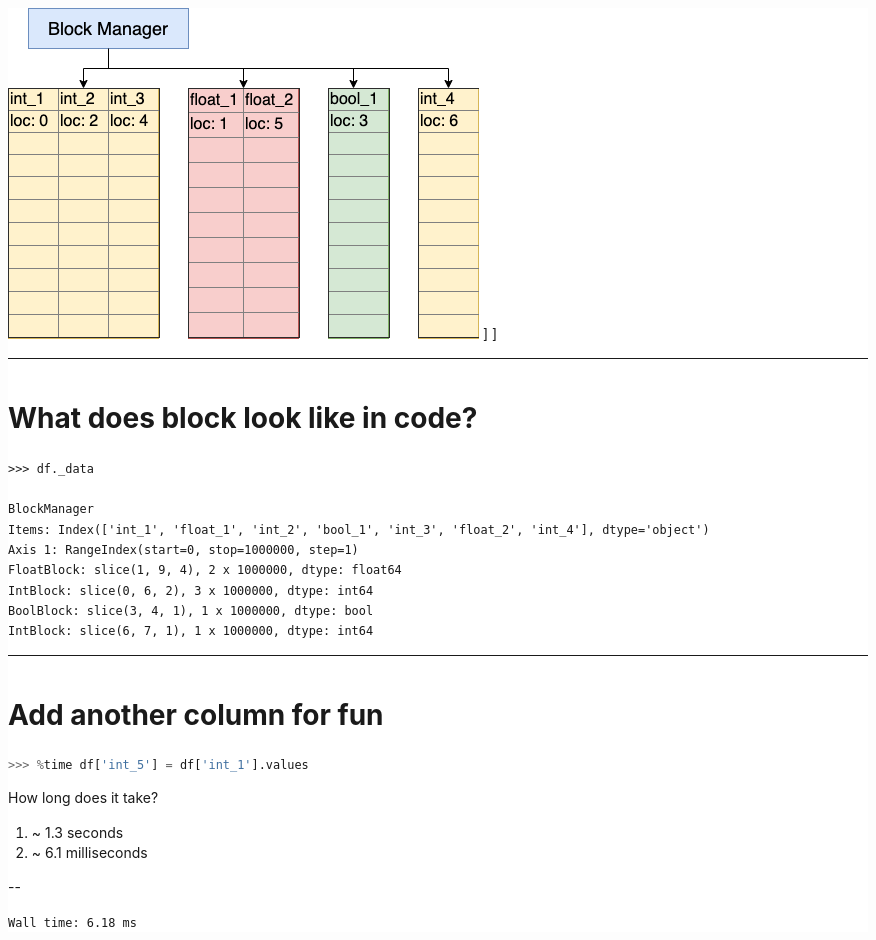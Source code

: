 ![](figures/2020-05-blockmanager/blockmanager-2.png)
]
]

---

# What does block look like in code?

```
>>> df._data

BlockManager
Items: Index(['int_1', 'float_1', 'int_2', 'bool_1', 'int_3', 'float_2', 'int_4'], dtype='object')
Axis 1: RangeIndex(start=0, stop=1000000, step=1)
FloatBlock: slice(1, 9, 4), 2 x 1000000, dtype: float64
IntBlock: slice(0, 6, 2), 3 x 1000000, dtype: int64
BoolBlock: slice(3, 4, 1), 1 x 1000000, dtype: bool
IntBlock: slice(6, 7, 1), 1 x 1000000, dtype: int64
```

---

# Add another column for fun

```py
>>> %time df['int_5'] = df['int_1'].values
```

How long does it take?

1. ~ 1.3 seconds
2. ~ 6.1 milliseconds

--

```
Wall time: 6.18 ms
```
